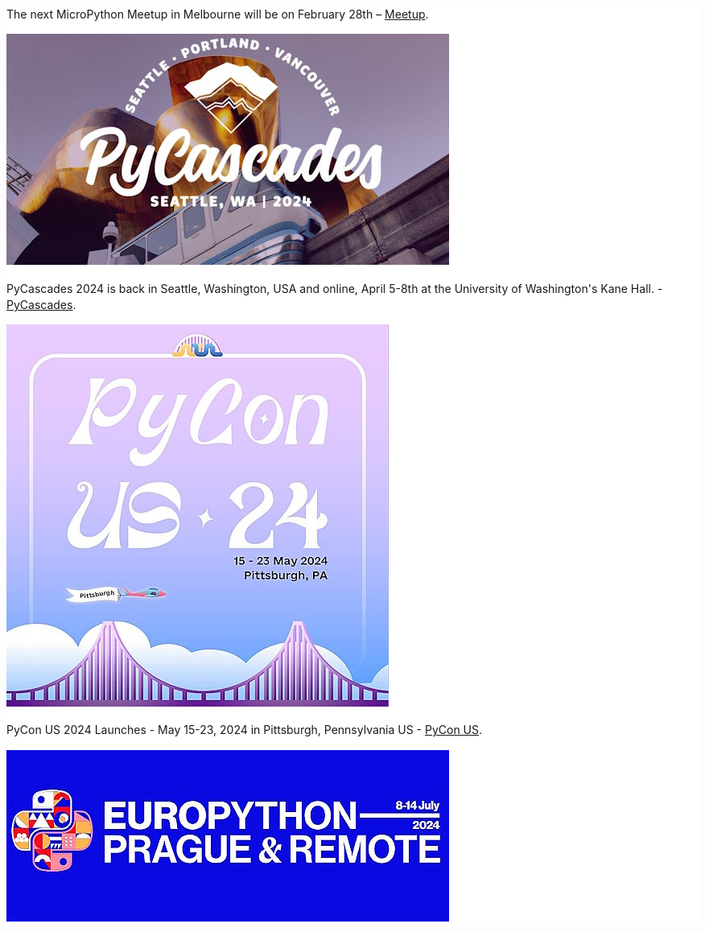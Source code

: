 The next MicroPython Meetup in Melbourne will be on February 28th – [Meetup](https://www.meetup.com/micropython-meetup/events). 

[![PyCascades 2024](../assets/20240129/pycascades24.jpg)](https://2024.pycascades.com/)

PyCascades 2024 is back in Seattle, Washington, USA and online, April 5-8th at the University of Washington's Kane Hall. - [PyCascades](https://2024.pycascades.com/).

[![PyCon US 2024](../assets/20240129/pyconus24.jpg)](https://pycon.blogspot.com/2024/10/pycon-us-2024-launches.html)

PyCon US 2024 Launches - May 15-23, 2024 in Pittsburgh, Pennsylvania US - [PyCon US](https://pycon.blogspot.com/2024/10/pycon-us-2024-launches.html).

[![EuroPython 2024](../assets/20240129/europy24.jpg)](https://ep2024.europython.eu/)
